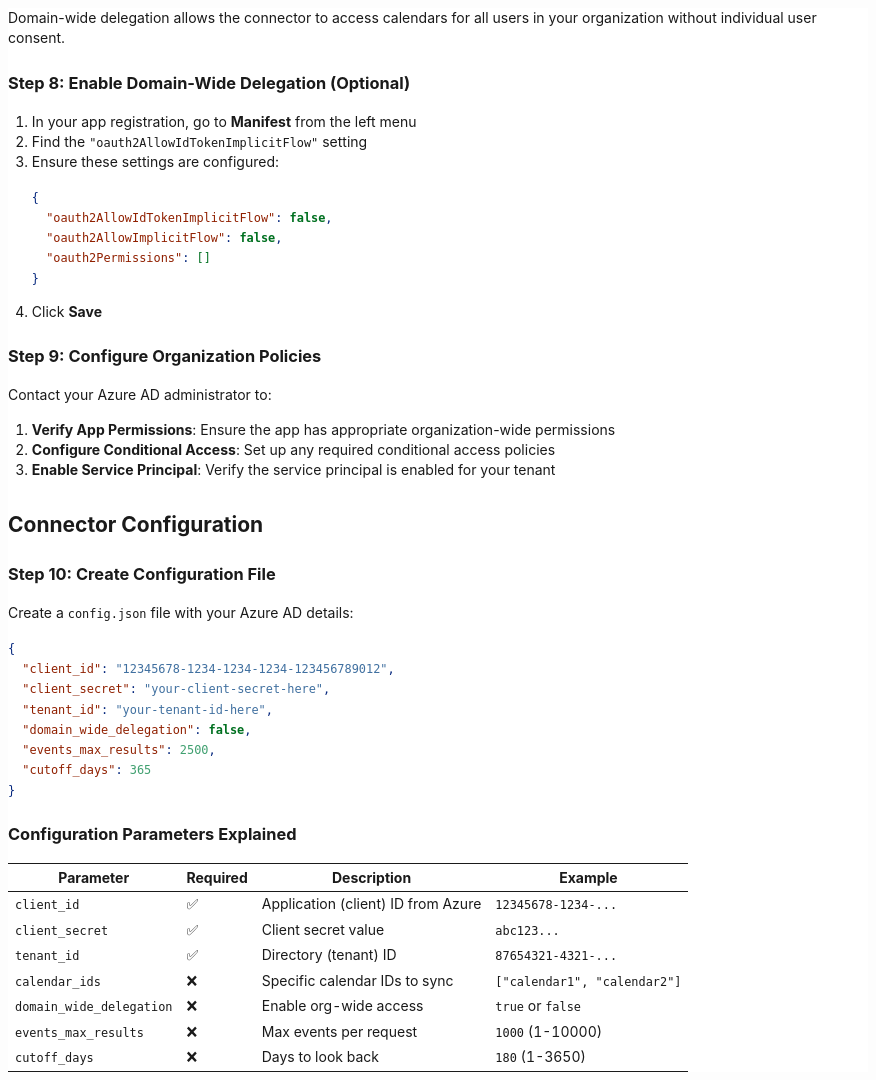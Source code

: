 Domain-wide delegation allows the connector to access calendars for all users in your organization without individual user consent.

### Step 8: Enable Domain-Wide Delegation (Optional)

1. In your app registration, go to **Manifest** from the left menu
2. Find the `"oauth2AllowIdTokenImplicitFlow"` setting
3. Ensure these settings are configured:
   ```json
   {
     "oauth2AllowIdTokenImplicitFlow": false,
     "oauth2AllowImplicitFlow": false,
     "oauth2Permissions": []
   }
   ```
4. Click **Save**

### Step 9: Configure Organization Policies

Contact your Azure AD administrator to:

1. **Verify App Permissions**: Ensure the app has appropriate organization-wide permissions
2. **Configure Conditional Access**: Set up any required conditional access policies
3. **Enable Service Principal**: Verify the service principal is enabled for your tenant

## Connector Configuration

### Step 10: Create Configuration File

Create a `config.json` file with your Azure AD details:

```json
{
  "client_id": "12345678-1234-1234-1234-123456789012",
  "client_secret": "your-client-secret-here",
  "tenant_id": "your-tenant-id-here",
  "domain_wide_delegation": false,
  "events_max_results": 2500,
  "cutoff_days": 365
}
```

### Configuration Parameters Explained

| Parameter | Required | Description | Example |
|-----------|----------|-------------|---------|
| `client_id` | ✅ | Application (client) ID from Azure | `12345678-1234-...` |
| `client_secret` | ✅ | Client secret value | `abc123...` |
| `tenant_id` | ✅ | Directory (tenant) ID | `87654321-4321-...` |
| `calendar_ids` | ❌ | Specific calendar IDs to sync | `["calendar1", "calendar2"]` |
| `domain_wide_delegation` | ❌ | Enable org-wide access | `true` or `false` |
| `events_max_results` | ❌ | Max events per request | `1000` (1-10000) |
| `cutoff_days` | ❌ | Days to look back | `180` (1-3650) |
